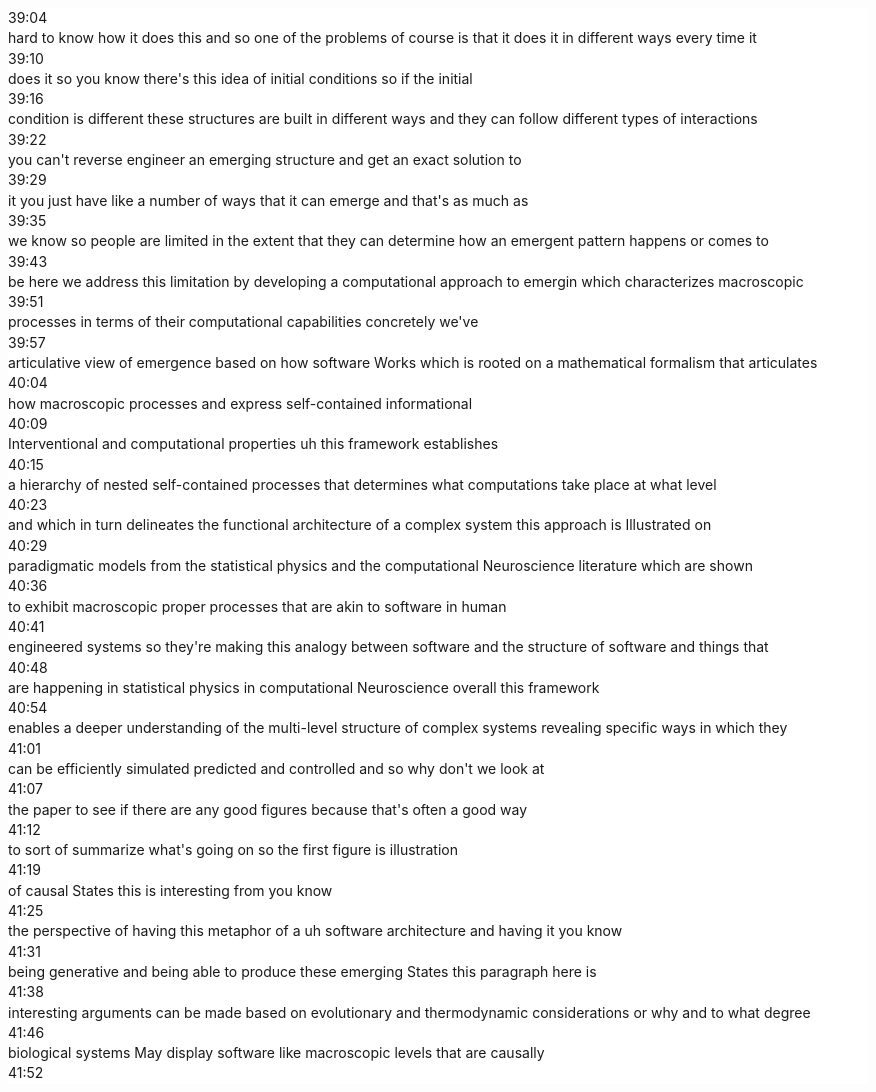 39:04     
hard to know how it does this and so one of the problems of course is that it does it in different ways every time it     
39:10     
does it so you know there's this idea of initial conditions so if the initial     
39:16     
condition is different these structures are built in different ways and they can follow different types of interactions     
39:22     
you can't reverse engineer an emerging structure and get an exact solution to     
39:29     
it you just have like a number of ways that it can emerge and that's as much as     
39:35     
we know so people are limited in the extent that they can determine how an emergent pattern happens or comes to     
39:43     
be here we address this limitation by developing a computational approach to emergin which characterizes macroscopic     
39:51     
processes in terms of their computational capabilities concretely we've     
39:57     
articulative view of emergence based on how software Works which is rooted on a mathematical formalism that articulates     
40:04     
how macroscopic processes and express self-contained informational     
40:09     
Interventional and computational properties uh this framework establishes     
40:15     
a hierarchy of nested self-contained processes that determines what computations take place at what level     
40:23     
and which in turn delineates the functional architecture of a complex system this approach is Illustrated on     
40:29     
paradigmatic models from the statistical physics and the computational Neuroscience literature which are shown     
40:36     
to exhibit macroscopic proper processes that are akin to software in human     
40:41     
engineered systems so they're making this analogy between software and the structure of software and things that     
40:48     
are happening in statistical physics in computational Neuroscience overall this framework     
40:54     
enables a deeper understanding of the multi-level structure of complex systems revealing specific ways in which they     
41:01     
can be efficiently simulated predicted and controlled and so why don't we look at     
41:07     
the paper to see if there are any good figures because that's often a good way     
41:12     
to sort of summarize what's going on so the first figure is illustration     
41:19     
of causal States this is interesting from you know     
41:25     
the perspective of having this metaphor of a uh software architecture and having it you know     
41:31     
being generative and being able to produce these emerging States this paragraph here is     
41:38     
interesting arguments can be made based on evolutionary and thermodynamic considerations or why and to what degree     
41:46     
biological systems May display software like macroscopic levels that are causally     
41:52     
